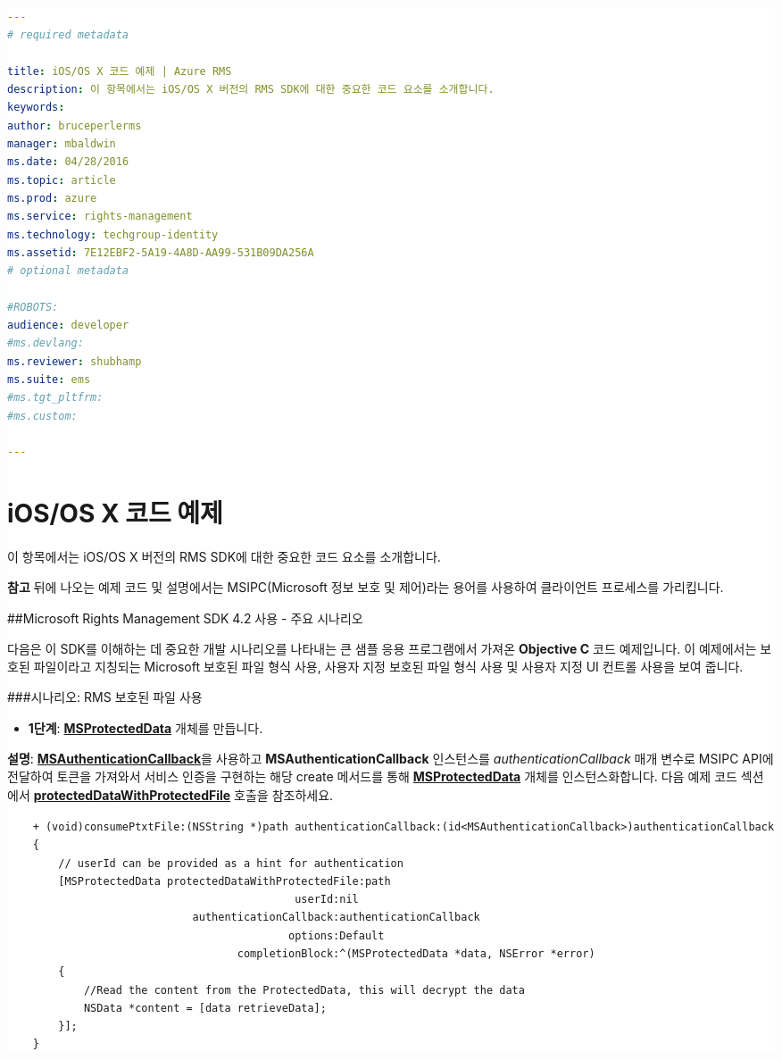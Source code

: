 ```yaml
---
# required metadata

title: iOS/OS X 코드 예제 | Azure RMS
description: 이 항목에서는 iOS/OS X 버전의 RMS SDK에 대한 중요한 코드 요소를 소개합니다.
keywords:
author: bruceperlerms
manager: mbaldwin
ms.date: 04/28/2016
ms.topic: article
ms.prod: azure
ms.service: rights-management
ms.technology: techgroup-identity
ms.assetid: 7E12EBF2-5A19-4A8D-AA99-531B09DA256A
# optional metadata

#ROBOTS:
audience: developer
#ms.devlang:
ms.reviewer: shubhamp
ms.suite: ems
#ms.tgt_pltfrm:
#ms.custom:

---
```


# iOS/OS X 코드 예제

이 항목에서는 iOS/OS X 버전의 RMS SDK에 대한 중요한 코드 요소를 소개합니다.

**참고** 뒤에 나오는 예제 코드 및 설명에서는 MSIPC(Microsoft 정보 보호 및 제어)라는 용어를 사용하여 클라이언트 프로세스를 가리킵니다.

 

##Microsoft Rights Management SDK 4.2 사용 - 주요 시나리오


다음은 이 SDK를 이해하는 데 중요한 개발 시나리오를 나타내는 큰 샘플 응용 프로그램에서 가져온 **Objective C** 코드 예제입니다. 이 예제에서는 보호된 파일이라고 지칭되는 Microsoft 보호된 파일 형식 사용, 사용자 지정 보호된 파일 형식 사용 및 사용자 지정 UI 컨트롤 사용을 보여 줍니다.

###시나리오: RMS 보호된 파일 사용


- **1단계**: [**MSProtectedData**](/rights-management/sdk/4.2/api/iOS/msprotectedd) 개체를 만듭니다.

 **설명**: [**MSAuthenticationCallback**](/rights-management/sdk/4.2/api/iOS/iOS#msipcthin2_msauthenticationcallback_protocol_objc)을 사용하고 **MSAuthenticationCallback** 인스턴스를 *authenticationCallback* 매개 변수로 MSIPC API에 전달하여 토큰을 가져와서 서비스 인증을 구현하는 해당 create 메서드를 통해 [**MSProtectedData**](/rights-management/sdk/4.2/api/iOS/msprotectedd) 개체를 인스턴스화합니다. 다음 예제 코드 섹션에서 [**protectedDataWithProtectedFile**](/rights-management/sdk/4.2/api/iOS/msprotecteddata#msipcthin2_msprotecteddata_protecteddatawithprotectedfile_completionblock_method_objc) 호출을 참조하세요.

        + (void)consumePtxtFile:(NSString *)path authenticationCallback:(id<MSAuthenticationCallback>)authenticationCallback
        {
            // userId can be provided as a hint for authentication
            [MSProtectedData protectedDataWithProtectedFile:path
                                                 userId:nil
                                 authenticationCallback:authenticationCallback
                                                options:Default
                                        completionBlock:^(MSProtectedData *data, NSError *error)
            {
                //Read the content from the ProtectedData, this will decrypt the data
                NSData *content = [data retrieveData];
            }];
        }